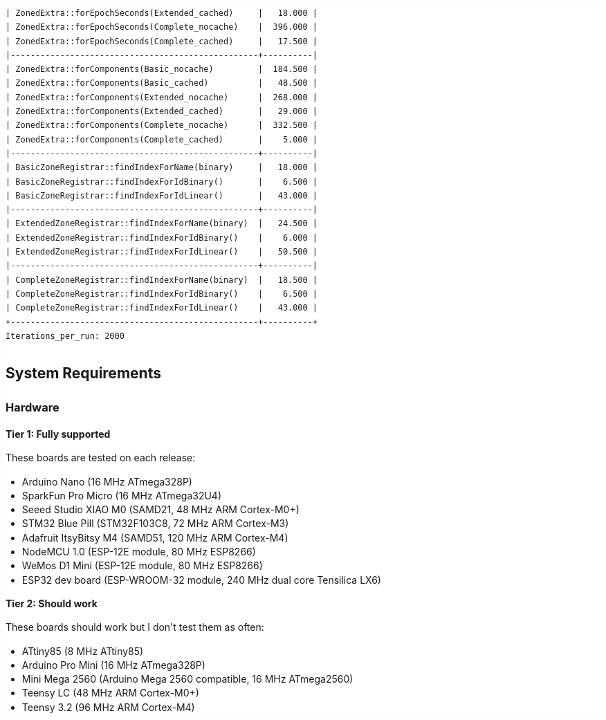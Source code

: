 ```
| ZonedExtra::forEpochSeconds(Extended_cached)     |   18.000 |
| ZonedExtra::forEpochSeconds(Complete_nocache)    |  396.000 |
| ZonedExtra::forEpochSeconds(Complete_cached)     |   17.500 |
|--------------------------------------------------+----------|
| ZonedExtra::forComponents(Basic_nocache)         |  184.500 |
| ZonedExtra::forComponents(Basic_cached)          |   48.500 |
| ZonedExtra::forComponents(Extended_nocache)      |  268.000 |
| ZonedExtra::forComponents(Extended_cached)       |   29.000 |
| ZonedExtra::forComponents(Complete_nocache)      |  332.500 |
| ZonedExtra::forComponents(Complete_cached)       |    5.000 |
|--------------------------------------------------+----------|
| BasicZoneRegistrar::findIndexForName(binary)     |   18.000 |
| BasicZoneRegistrar::findIndexForIdBinary()       |    6.500 |
| BasicZoneRegistrar::findIndexForIdLinear()       |   43.000 |
|--------------------------------------------------+----------|
| ExtendedZoneRegistrar::findIndexForName(binary)  |   24.500 |
| ExtendedZoneRegistrar::findIndexForIdBinary()    |    6.000 |
| ExtendedZoneRegistrar::findIndexForIdLinear()    |   50.500 |
|--------------------------------------------------+----------|
| CompleteZoneRegistrar::findIndexForName(binary)  |   18.500 |
| CompleteZoneRegistrar::findIndexForIdBinary()    |    6.500 |
| CompleteZoneRegistrar::findIndexForIdLinear()    |   43.000 |
+--------------------------------------------------+----------+
Iterations_per_run: 2000
```

<a name="SystemRequirements"></a>
## System Requirements

<a name="Hardware"></a>
### Hardware

**Tier 1: Fully supported**

These boards are tested on each release:

* Arduino Nano (16 MHz ATmega328P)
* SparkFun Pro Micro (16 MHz ATmega32U4)
* Seeed Studio XIAO M0 (SAMD21, 48 MHz ARM Cortex-M0+)
* STM32 Blue Pill (STM32F103C8, 72 MHz ARM Cortex-M3)
* Adafruit ItsyBitsy M4 (SAMD51, 120 MHz ARM Cortex-M4)
* NodeMCU 1.0 (ESP-12E module, 80 MHz ESP8266)
* WeMos D1 Mini (ESP-12E module, 80 MHz ESP8266)
* ESP32 dev board (ESP-WROOM-32 module, 240 MHz dual core Tensilica LX6)

**Tier 2: Should work**

These boards should work but I don't test them as often:

* ATtiny85 (8 MHz ATtiny85)
* Arduino Pro Mini (16 MHz ATmega328P)
* Mini Mega 2560 (Arduino Mega 2560 compatible, 16 MHz ATmega2560)
* Teensy LC (48 MHz ARM Cortex-M0+)
* Teensy 3.2 (96 MHz ARM Cortex-M4)
